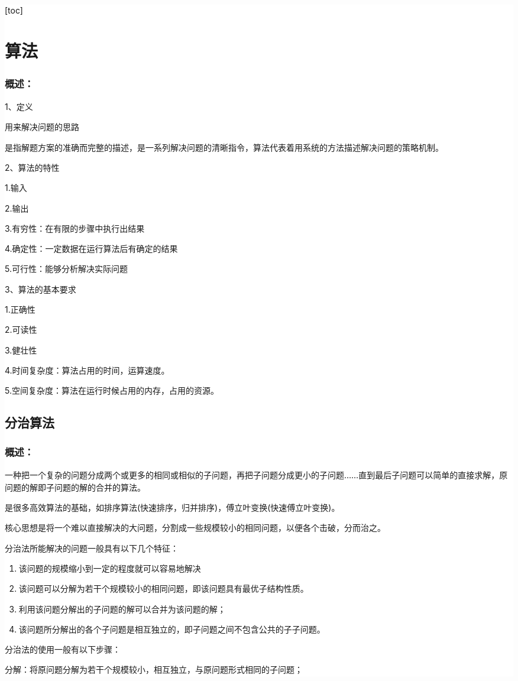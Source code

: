 [toc]
# 算法

### 概述：

1、定义  

用来解决问题的思路     

是指解题方案的准确而完整的描述，是一系列解决问题的清晰指令，算法代表着用系统的方法描述解决问题的策略机制。  

2、算法的特性

1.输入  

2.输出  

3.有穷性：在有限的步骤中执行出结果  

4.确定性：一定数据在运行算法后有确定的结果  

5.可行性：能够分析解决实际问题  


3、算法的基本要求  

1.正确性  

2.可读性  

3.健壮性  

4.时间复杂度：算法占用的时间，运算速度。  

5.空间复杂度：算法在运行时候占用的内存，占用的资源。  

## 分治算法 

### 概述：

一种把一个复杂的问题分成两个或更多的相同或相似的子问题，再把子问题分成更小的子问题……直到最后子问题可以简单的直接求解，原问题的解即子问题的解的合并的算法。

是很多高效算法的基础，如排序算法(快速排序，归并排序)，傅立叶变换(快速傅立叶变换)。

核心思想是将一个难以直接解决的大问题，分割成一些规模较小的相同问题，以便各个击破，分而治之。


分治法所能解决的问题一般具有以下几个特征：

1) 该问题的规模缩小到一定的程度就可以容易地解决

2) 该问题可以分解为若干个规模较小的相同问题，即该问题具有最优子结构性质。

3) 利用该问题分解出的子问题的解可以合并为该问题的解；

4) 该问题所分解出的各个子问题是相互独立的，即子问题之间不包含公共的子子问题。

分治法的使用一般有以下步骤：


分解：将原问题分解为若干个规模较小，相互独立，与原问题形式相同的子问题；

